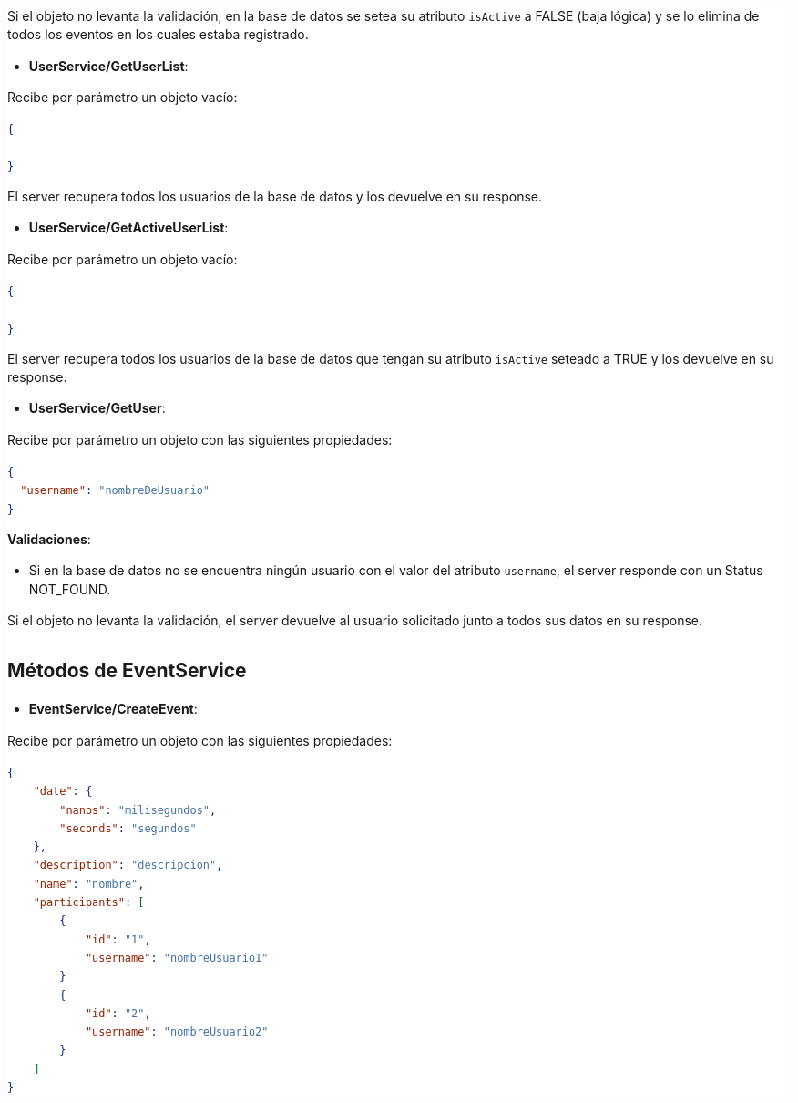 Si el objeto no levanta la validación, en la base de datos se setea su atributo ```isActive``` a FALSE (baja lógica) y se lo elimina de todos los eventos en los cuales estaba registrado.

- **UserService/GetUserList**:

Recibe por parámetro un objeto vacío:

```json
{
  
}
```

El server recupera todos los usuarios de la base de datos y los devuelve en su response.

- **UserService/GetActiveUserList**:

Recibe por parámetro un objeto vacío:

```json
{
  
}
```

El server recupera todos los usuarios de la base de datos que tengan su atributo ```isActive``` seteado a TRUE y los devuelve en su response.

- **UserService/GetUser**:

Recibe por parámetro un objeto con las siguientes propiedades:

```json
{
  "username": "nombreDeUsuario"
}
```

**Validaciones**:
- Si en la base de datos no se encuentra ningún usuario con el valor del atributo ```username```, el server responde con un Status NOT_FOUND.

Si el objeto no levanta la validación, el server devuelve al usuario solicitado junto a todos sus datos en su response.

## Métodos de EventService

- **EventService/CreateEvent**:

Recibe por parámetro un objeto con las siguientes propiedades:

```json
{
    "date": {
        "nanos": "milisegundos",
        "seconds": "segundos"
    },
    "description": "descripcion",
    "name": "nombre",
    "participants": [
        {
            "id": "1",
            "username": "nombreUsuario1"
        }
        {
            "id": "2",
            "username": "nombreUsuario2"
        }
    ]
}
```
